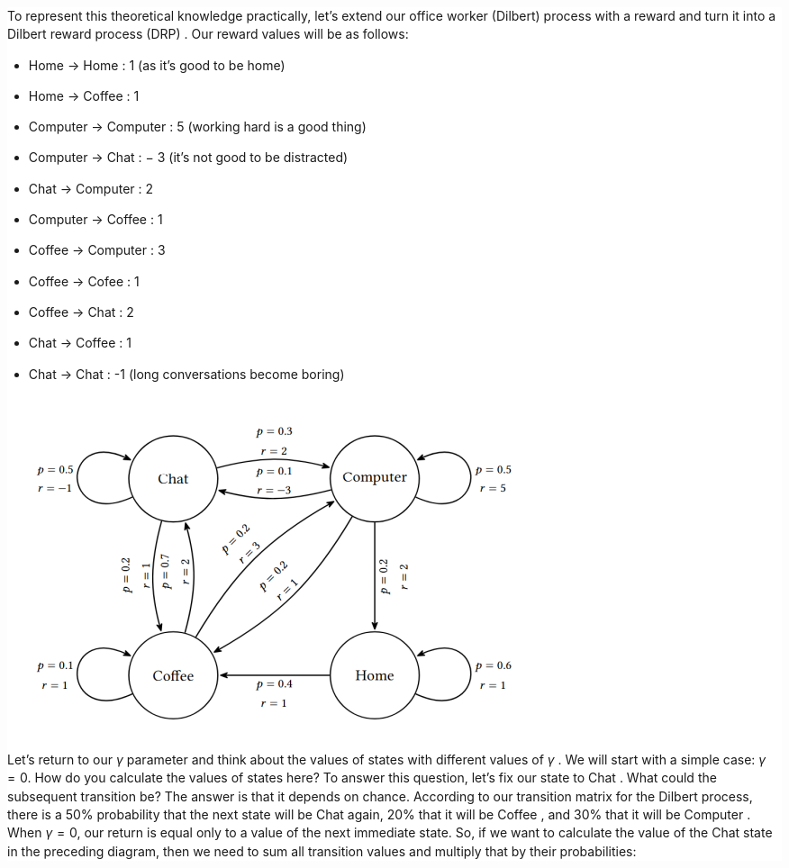 To represent this theoretical knowledge practically, let’s extend our office worker (Dilbert) process with a reward and turn it into a    Dilbert reward process     (DRP)    .   Our reward values will be as follows:

- Home    →    Home    : 1 (as it’s good to be home)  

- Home    →    Coffee    : 1  

- Computer    →    Computer    : 5 (working hard is a good thing)  

- Computer    →    Chat    :   −   3 (it’s not good to be distracted)  

- Chat    →    Computer    : 2  

- Computer    →    Coffee    : 1  

- Coffee    →    Computer    : 3  

- Coffee    →    Cofee    : 1  

- Coffee    →    Chat    : 2  

- Chat    →    Coffee    : 1  

- Chat    →    Chat    : -1 (long conversations become boring)

![image](https://github.com/lacie-life/lacie-life.github.io/blob/main/assets/img/post_assest/rl/part-2-9.png?raw=true)

Let’s return to our $γ$ parameter and think about the values of states
with different values of $γ$ . We will start with a simple case: $γ = 0$.
How do you calculate the values of states here? To answer this
question, let’s fix our state to Chat . What could the subsequent
transition be? The answer is that it depends on chance. According
to our transition matrix for the Dilbert process, there is a 50%
probability that the next state will be Chat again, 20% that it will be
Coffee , and 30% that it will be Computer . When $γ = 0$, our return is
equal only to a value of the next immediate state. So, if we want to
calculate the value of the Chat state in the preceding diagram, then
we need to sum all transition values and multiply that by their
probabilities:
